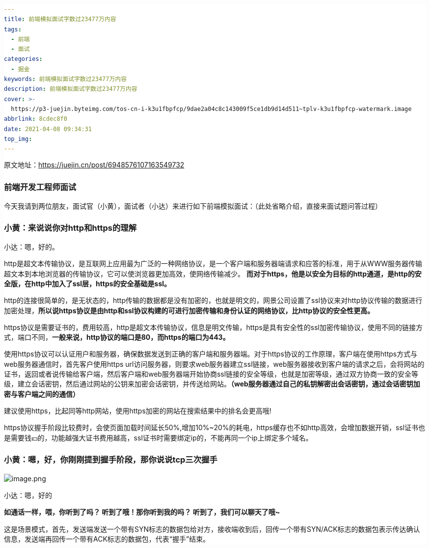 ```yaml
---
title: 前端模拟面试字数过23477万内容
tags:
  - 前端
  - 面试
categories:
  - 掘金
keywords: 前端模拟面试字数过23477万内容
description: 前端模拟面试字数过23477万内容
cover: >-
  https://p3-juejin.byteimg.com/tos-cn-i-k3u1fbpfcp/9dae2a04c8c143009f5ce1db9d14d511~tplv-k3u1fbpfcp-watermark.image
abbrlink: 8cdec8f0
date: 2021-04-08 09:34:31
top_img:
---
```

原文地址：https://juejin.cn/post/6948576107163549732

### 前端开发工程师面试

今天我请到两位朋友，面试官（小黄），面试者（小达）来进行如下前端模拟面试：（此处省略介绍，直接来面试题问答过程）

### 小黄：来说说你对http和https的理解

小达：嗯，好的。

http是超文本传输协议，是互联网上应用最为广泛的一种网络协议，是一个客户端和服务器端请求和应答的标准，用于从WWW服务器传输超文本到本地浏览器的传输协议，它可以使浏览器更加高效，使网络传输减少。 **而对于https，他是以安全为目标的http通道，是http的安全版，在http中加入了ssl层，https的安全基础是ssl。**

http的连接很简单的，是无状态的，http传输的数据都是没有加密的，也就是明文的，网景公司设置了ssl协议来对http协议传输的数据进行加密处理，**所以说https协议是由http和ssl协议构建的可进行加密传输和身份认证的网络协议，比http协议的安全性更高。**

https协议是需要证书的，费用较高，http是超文本传输协议，信息是明文传输，https是具有安全性的ssl加密传输协议，使用不同的链接方式，端口不同，**一般来说，http协议的端口是80，而https的端口为443。**

使用https协议可以认证用户和服务器，确保数据发送到正确的客户端和服务器端。对于https协议的工作原理，客户端在使用https方式与web服务器通信时，首先客户使用https url访问服务器，则要求web服务器建立ssl链接，web服务器接收到客户端的请求之后，会将网站的证书，返回或者说传输给客户端，然后客户端和web服务器端开始协商ssl链接的安全等级，也就是加密等级，通过双方协商一致的安全等级，建立会话密钥，然后通过网站的公钥来加密会话密钥，并传送给网站。**（web服务器通过自己的私钥解密出会话密钥，通过会话密钥加密与客户端之间的通信）**

建议使用https，比起同等http网站，使用https加密的网站在搜索结果中的排名会更高哦!

https协议握手阶段比较费时，会使页面加载时间延长50%,增加10%~20%的耗电，https缓存也不如http高效，会增加数据开销，ssl证书也是需要钱💴的，功能越强大证书费用越高，ssl证书时需要绑定ip的，不能再同一个ip上绑定多个域名。

### 小黄：嗯，好，你刚刚提到握手阶段，那你说说tcp三次握手

![image.png](https://p6-juejin.byteimg.com/tos-cn-i-k3u1fbpfcp/4835a2981d7944daa0165fb0a789b6b6~tplv-k3u1fbpfcp-watermark.image)

小达：嗯，好的

**如通话一样，喂，你听到了吗？ 听到了哦！那你听到我的吗？ 听到了，我们可以聊天了哦~**

这是场景模式，首先，发送端发送一个带有SYN标志的数据包给对方，接收端收到后，回传一个带有SYN/ACK标志的数据包表示传达确认信息，发送端再回传一个带有ACK标志的数据包，代表“握手”结束。
